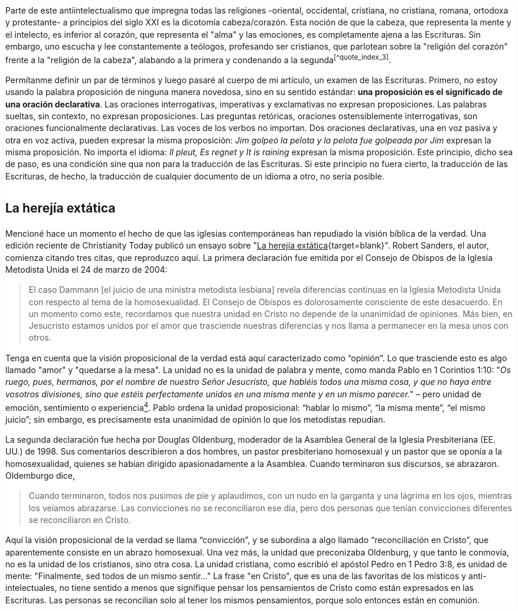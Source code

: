 Parte de este antiintelectualismo que impregna todas las religiones -oriental, occidental, cristiana, no cristiana, romana, ortodoxa y protestante- a principios del siglo XXI es la dicotomía cabeza/corazón. Esta noción de que la cabeza, que representa la mente y el intelecto, es inferior al corazón, que representa el "alma" y las emociones, es completamente ajena a las Escrituras. Sin embargo, uno escucha y lee constantemente a teólogos, profesando ser cristianos, que parlotean sobre la "religión del corazón" frente a la "religión de la cabeza", alabando a la primera y condenando a la segunda<sup>[^quote_index_3]</sup>.

Permítanme definir un par de términos y luego pasaré al cuerpo de mi artículo, un examen de las Escrituras. Primero, no estoy usando la palabra proposición de ninguna manera novedosa, sino en su sentido estándar: **una proposición es el significado de una oración declarativa**. Las oraciones interrogativas, imperativas y exclamativas no expresan proposiciones. Las palabras sueltas, sin contexto, no expresan proposiciones. Las preguntas retóricas, oraciones ostensiblemente interrogativas, son oraciones funcionalmente declarativas. Las voces de los verbos no importan. Dos oraciones declarativas, una en voz pasiva y otra en voz activa, pueden expresar la misma proposición: _Jim golpeó la pelota y la pelota fue golpeada por Jim_ expresan la misma proposición. No importa el idioma: _Il pleut, Es regnet y It is raining_ expresan la misma proposición. Este principio, dicho sea de paso, es una condición sine qua non para la traducción de las Escrituras. Si este principio no fuera cierto, la traducción de las Escrituras, de hecho, la traducción de cualquier documento de un idioma a otro, no sería posible.

## La herejía extática

Mencioné hace un momento el hecho de que las iglesias contemporáneas han repudiado la visión bíblica de la verdad. Una edición reciente de Christianity Today publicó un ensayo sobre "[La herejía extática](https://www.christianitytoday.com/ct/2004/october/30.55.html){target=blank}". Robert Sanders, el autor, comienza citando tres citas, que reproduzco aquí. La primera declaración fue emitida por el Consejo de Obispos de la Iglesia Metodista Unida el 24 de marzo de 2004:

> El caso Dammann \[el juicio de una ministra metodista lesbiana\] revela diferencias continuas en la Iglesia Metodista Unida con respecto al tema de la homosexualidad. El Consejo de Obispos es dolorosamente consciente de este desacuerdo. En un momento como este, recordamos que nuestra unidad en Cristo no depende de la unanimidad de opiniones. Más bien, en Jesucristo estamos unidos por el amor que trasciende nuestras diferencias y nos llama a permanecer en la mesa unos con otros.

Tenga en cuenta que la visión proposicional de la verdad está aquí caracterizado como “opinión”. Lo que trasciende esto es algo llamado "amor" y "quedarse a la mesa". La unidad no es la unidad de palabra y mente, como manda Pablo en 1 Corintios 1:10: "_Os ruego, pues, hermanos, por el nombre de nuestro Señor Jesucristo, que habléis todos una misma cosa, y que no haya entre vosotros divisiones, sino que estéis perfectamente unidos en una misma mente y en un mismo parecer._" – pero unidad de emoción, sentimiento o experiencia[<sup>4</sup>](#quote_index_4). Pablo ordena la unidad proposicional: “hablar lo mismo”, “la misma mente”, “el mismo juicio”; sin embargo, es precisamente esta unanimidad de opinión lo que los metodistas repudian.

La segunda declaración fue hecha por Douglas Oldenburg, moderador de la Asamblea General de la Iglesia Presbiteriana (EE. UU.) de 1998. Sus comentarios describieron a dos hombres, un pastor presbiteriano homosexual y un pastor que se oponía a la homosexualidad, quienes se habían dirigido apasionadamente a la Asamblea. Cuando terminaron sus discursos, se abrazaron. Oldemburgo dice,

> Cuando terminaron, todos nos pusimos de pie y aplaudimos, con un nudo en la garganta y una lágrima en los ojos, mientras los veíamos abrazarse. Las convicciones no se reconciliaron ese día, pero dos personas que tenían convicciones diferentes se reconciliaron en Cristo.

Aquí la visión proposicional de la verdad se llama “convicción”, y se subordina a algo llamado “reconciliación en Cristo”, que aparentemente consiste en un abrazo homosexual. Una vez más, la unidad que preconizaba Oldenburg, y que tanto le conmovía, no es la unidad de los cristianos, sino otra cosa. La unidad cristiana, como escribió el apóstol Pedro en 1 Pedro 3:8, es unidad de mente: "Finalmente, sed todos de un mismo sentir…" La frase "en Cristo", que es una de las favoritas de los místicos y anti-intelectuales, no tiene sentido a menos que signifique pensar los pensamientos de Cristo como están expresados en las Escrituras. Las personas se reconcilian solo al tener los mismos pensamientos, porque solo entonces están en comunión.
